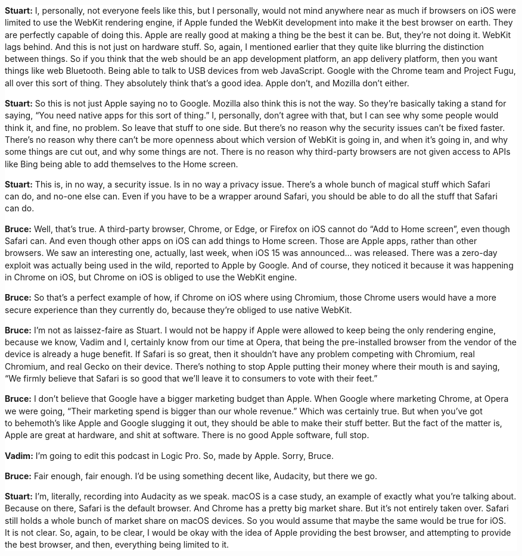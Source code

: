 **Stuart:** I, personally, not everyone feels like this, but I personally, would not mind anywhere near as much if browsers on iOS were limited to use the WebKit rendering engine, if Apple funded the WebKit development into make it the best browser on earth. They are perfectly capable of doing this. Apple are really good at making a thing be the best it can be. But, they’re not doing it. WebKit lags behind. And this is not just on hardware stuff. So, again, I mentioned earlier that they quite like blurring the distinction between things. So if you think that the web should be an app development platform, an app delivery platform, then you want things like web Bluetooth. Being able to talk to USB devices from web JavaScript. Google with the Chrome team and Project Fugu, all over this sort of thing. They absolutely think that’s a good idea. Apple don’t, and Mozilla don’t either.

**Stuart:** So this is not just Apple saying no to Google. Mozilla also think this is not the way. So they’re basically taking a stand for saying, “You need native apps for this sort of thing.” I, personally, don’t agree with that, but I can see why some people would think it, and fine, no problem. So leave that stuff to one side. But there’s no reason why the security issues can’t be fixed faster. There’s no reason why there can’t be more openness about which version of WebKit is going in, and when it’s going in, and why some things are cut out, and why some things are not. There is no reason why third-party browsers are not given access to APIs like Bing being able to add themselves to the Home screen.

**Stuart:** This is, in no way, a security issue. Is in no way a privacy issue. There’s a whole bunch of magical stuff which Safari can do, and no-one else can. Even if you have to be a wrapper around Safari, you should be able to do all the stuff that Safari can do.

**Bruce:** Well, that’s true. A third-party browser, Chrome, or Edge, or Firefox on iOS cannot do “Add to Home screen”, even though Safari can. And even though other apps on iOS can add things to Home screen. Those are Apple apps, rather than other browsers. We saw an interesting one, actually, last week, when iOS 15 was announced… was released. There was a zero-day exploit was actually being used in the wild, reported to Apple by Google. And of course, they noticed it because it was happening in Chrome on iOS, but Chrome on iOS is obliged to use the WebKit engine.

**Bruce:** So that’s a perfect example of how, if Chrome on iOS where using Chromium, those Chrome users would have a more secure experience than they currently do, because they’re obliged to use native WebKit.

**Bruce:** I’m not as laissez-faire as Stuart. I would not be happy if Apple were allowed to keep being the only rendering engine, because we know, Vadim and I, certainly know from our time at Opera, that being the pre-installed browser from the vendor of the device is already a huge benefit. If Safari is so great, then it shouldn’t have any problem competing with Chromium, real Chromium, and real Gecko on their device. There’s nothing to stop Apple putting their money where their mouth is and saying, “We firmly believe that Safari is so good that we’ll leave it to consumers to vote with their feet.”

**Bruce:** I don’t believe that Google have a bigger marketing budget than Apple. When Google where marketing Chrome, at Opera we were going, “Their marketing spend is bigger than our whole revenue.” Which was certainly true. But when you’ve got to behemoth’s like Apple and Google slugging it out, they should be able to make their stuff better. But the fact of the matter is, Apple are great at hardware, and shit at software. There is no good Apple software, full stop.

**Vadim:** I’m going to edit this podcast in Logic Pro. So, made by Apple. Sorry, Bruce.

**Bruce:** Fair enough, fair enough. I’d be using something decent like, Audacity, but there we go.

**Stuart:** I’m, literally, recording into Audacity as we speak. macOS is a case study, an example of exactly what you’re talking about. Because on there, Safari is the default browser. And Chrome has a pretty big market share. But it’s not entirely taken over. Safari still holds a whole bunch of market share on macOS devices. So you would assume that maybe the same would be true for iOS. It is not clear. So, again, to be clear, I would be okay with the idea of Apple providing the best browser, and attempting to provide the best browser, and then, everything being limited to it.
